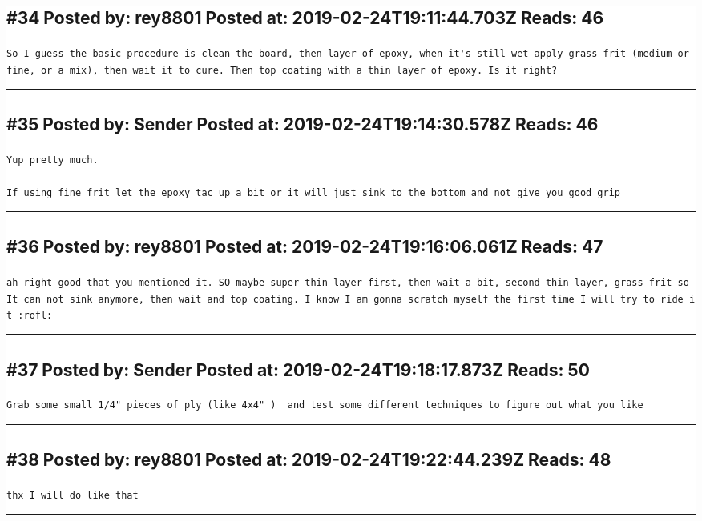 ## \#34 Posted by: rey8801 Posted at: 2019-02-24T19:11:44.703Z Reads: 46

```
So I guess the basic procedure is clean the board, then layer of epoxy, when it's still wet apply grass frit (medium or fine, or a mix), then wait it to cure. Then top coating with a thin layer of epoxy. Is it right?
```

---
## \#35 Posted by: Sender Posted at: 2019-02-24T19:14:30.578Z Reads: 46

```
Yup pretty much.

If using fine frit let the epoxy tac up a bit or it will just sink to the bottom and not give you good grip
```

---
## \#36 Posted by: rey8801 Posted at: 2019-02-24T19:16:06.061Z Reads: 47

```
ah right good that you mentioned it. SO maybe super thin layer first, then wait a bit, second thin layer, grass frit so It can not sink anymore, then wait and top coating. I know I am gonna scratch myself the first time I will try to ride it :rofl:
```

---
## \#37 Posted by: Sender Posted at: 2019-02-24T19:18:17.873Z Reads: 50

```
Grab some small 1/4" pieces of ply (like 4x4" )  and test some different techniques to figure out what you like
```

---
## \#38 Posted by: rey8801 Posted at: 2019-02-24T19:22:44.239Z Reads: 48

```
thx I will do like that
```

---
